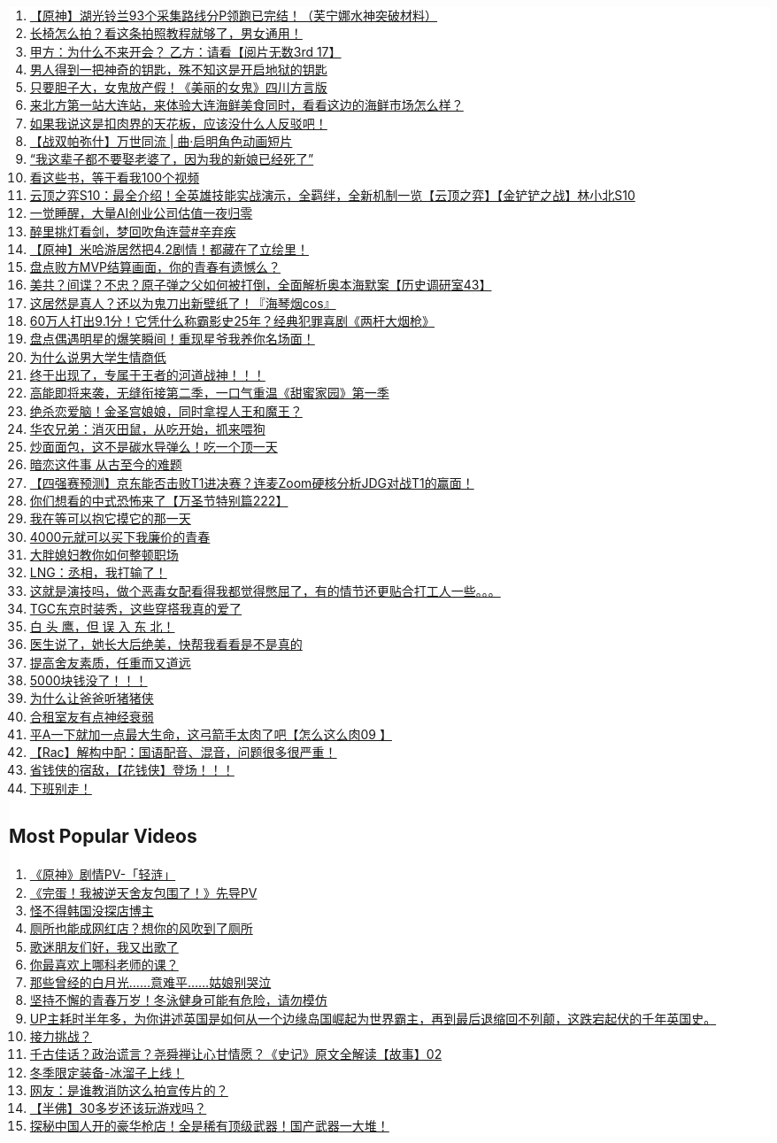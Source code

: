 1. [【原神】湖光铃兰93个采集路线分P领跑已完结！（芙宁娜水神突破材料）](https://www.bilibili.com/video/BV1Dg4y1X7tJ)
1. [长椅怎么拍？看这条拍照教程就够了，男女通用！](https://www.bilibili.com/video/BV1Aa4y1Q7AM)
1. [甲方：为什么不来开会？ 乙方：请看【阅片无数3rd 17】](https://www.bilibili.com/video/BV16e411D7gf)
1. [男人得到一把神奇的钥匙，殊不知这是开启地狱的钥匙](https://www.bilibili.com/video/BV1SM411Q72H)
1. [只要胆子大，女鬼放产假！《美丽的女鬼》四川方言版](https://www.bilibili.com/video/BV1AG411Q7Q2)
1. [来北方第一站大连站，来体验大连海鲜美食同时，看看这边的海鲜市场怎么样？](https://www.bilibili.com/video/BV12w411K722)
1. [如果我说这是扣肉界的天花板，应该没什么人反驳吧！](https://www.bilibili.com/video/BV1se411D7Ga)
1. [【战双帕弥什】万世同流 | 曲·启明角色动画短片](https://www.bilibili.com/video/BV1Le411X7tD)
1. [“我这辈子都不要娶老婆了，因为我的新娘已经死了”](https://www.bilibili.com/video/BV1su4y1874A)
1. [看这些书，等于看我100个视频](https://www.bilibili.com/video/BV1yQ4y1n7Tp)
1. [云顶之弈S10：最全介绍！全英雄技能实战演示，全羁绊，全新机制一览【云顶之弈】【金铲铲之战】林小北S10](https://www.bilibili.com/video/BV1FG411Q7eJ)
1. [一觉睡醒，大量AI创业公司估值一夜归零](https://www.bilibili.com/video/BV1e94y1V7EJ)
1. [醉里挑灯看剑，梦回吹角连营#辛弃疾](https://www.bilibili.com/video/BV1pc411R7Yt)
1. [【原神】米哈游居然把4.2剧情！都藏在了立绘里！](https://www.bilibili.com/video/BV1384y1Q7Bg)
1. [盘点败方MVP结算画面，你的青春有遗憾么？](https://www.bilibili.com/video/BV1uQ4y1875a)
1. [美共？间谍？不忠？原子弹之父如何被打倒，全面解析奥本海默案【历史调研室43】](https://www.bilibili.com/video/BV1aC4y177e3)
1. [这居然是真人？还以为鬼刀出新壁纸了！『海琴烟cos』](https://www.bilibili.com/video/BV16H4y1B7ZT)
1. [60万人打出9.1分！它凭什么称霸影史25年？经典犯罪喜剧《两杆大烟枪》](https://www.bilibili.com/video/BV1YN411G7Si)
1. [盘点偶遇明星的爆笑瞬间！重现星爷我养你名场面！](https://www.bilibili.com/video/BV1GG411972d)
1. [为什么说男大学生情商低](https://www.bilibili.com/video/BV1Rj411h75M)
1. [终于出现了，专属于王者的河道战神！！！](https://www.bilibili.com/video/BV1Gw411T7JG)
1. [高能即将来袭，无缝衔接第二季，一口气重温《甜蜜家园》第一季](https://www.bilibili.com/video/BV1L84y1Q7qQ)
1. [绝杀恋爱脑！金圣宫娘娘，同时拿捏人王和魔王？](https://www.bilibili.com/video/BV12u4y1P79C)
1. [华农兄弟：消灭田鼠，从吃开始，抓来喂狗](https://www.bilibili.com/video/BV1fc41197VJ)
1. [炒面面包，这不是碳水导弹么！吃一个顶一天](https://www.bilibili.com/video/BV1Ku4y1E7H9)
1. [暗恋这件事 从古至今的难题](https://www.bilibili.com/video/BV1ZC4y1m7tJ)
1. [【四强赛预测】京东能否击败T1进决赛？连麦Zoom硬核分析JDG对战T1的赢面！](https://www.bilibili.com/video/BV1kg4y1X7GP)
1. [你们想看的中式恐怖来了【万圣节特别篇222】](https://www.bilibili.com/video/BV15w411s7kE)
1. [我在等可以抱它摸它的那一天](https://www.bilibili.com/video/BV13e411X7zc)
1. [4000元就可以买下我廉价的青春](https://www.bilibili.com/video/BV1tN411G7Kr)
1. [大胖媳妇教你如何整顿职场](https://www.bilibili.com/video/BV1Na4y1Q74d)
1. [LNG：丞相，我打输了！](https://www.bilibili.com/video/BV1og4y1X7LT)
1. [这就是演技吗，做个恶毒女配看得我都觉得憋屈了，有的情节还更贴合打工人一些。。。](https://www.bilibili.com/video/BV1uw411x7iH)
1. [TGC东京时装秀，这些穿搭我真的爱了](https://www.bilibili.com/video/BV19e411Q7Xn)
1. [白 头 鹰，但 误 入 东 北！](https://www.bilibili.com/video/BV14N411G7La)
1. [医生说了，她长大后绝美，快帮我看看是不是真的](https://www.bilibili.com/video/BV1fQ4y1J7f2)
1. [提高舍友素质，任重而又道远](https://www.bilibili.com/video/BV1Xu4y177yo)
1. [5000块钱没了！！！](https://www.bilibili.com/video/BV1SM411Q7U9)
1. [为什么让爸爸听猪猪侠](https://www.bilibili.com/video/BV1Uw411s7Ab)
1. [合租室友有点神经衰弱](https://www.bilibili.com/video/BV1184y1Q759)
1. [平A一下就加一点最大生命，这弓箭手太肉了吧【怎么这么肉09 】](https://www.bilibili.com/video/BV1Ka4y1Q7LS)
1. [【Rac】解构中配：国语配音、混音，问题很多很严重！](https://www.bilibili.com/video/BV1594y1375b)
1. [省钱侠的宿敌，【花钱侠】登场！！！](https://www.bilibili.com/video/BV1Cy4y1c7j6)
1. [下班别走！](https://www.bilibili.com/video/BV1QM411S7QK)

## Most Popular Videos
1. [《原神》剧情PV-「轻涟」](https://www.bilibili.com/video/BV1Jg4y197YW)
1. [《完蛋！我被逆天舍友包围了！》先导PV](https://www.bilibili.com/video/BV1sj411h7Da)
1. [怪不得韩国没探店博主](https://www.bilibili.com/video/BV1aC4y177Wy)
1. [厕所也能成网红店？想你的风吹到了厕所](https://www.bilibili.com/video/BV1AC4y1U7Ay)
1. [歌迷朋友们好，我又出歌了](https://www.bilibili.com/video/BV1z94y1V7PE)
1. [你最喜欢上哪科老师的课？](https://www.bilibili.com/video/BV1mM411S7SD)
1. [那些曾经的白月光……意难平……姑娘别哭泣](https://www.bilibili.com/video/BV1hM411S7n1)
1. [坚持不懈的青春万岁！冬泳健身可能有危险，请勿模仿](https://www.bilibili.com/video/BV1HG411Q77f)
1. [UP主耗时半年多，为你讲述英国是如何从一个边缘岛国崛起为世界霸主，再到最后退缩回不列颠，这跌宕起伏的千年英国史。](https://www.bilibili.com/video/BV1TQ4y1n7kK)
1. [接力挑战？](https://www.bilibili.com/video/BV1VN4y1D7wG)
1. [千古佳话？政治谎言？尧舜禅让心甘情愿？《史记》原文全解读【故事】02](https://www.bilibili.com/video/BV1cN4y1D7Bw)
1. [冬季限定装备-冰溜子上线！](https://www.bilibili.com/video/BV1d84y1Q7m7)
1. [网友：是谁教消防这么拍宣传片的？](https://www.bilibili.com/video/BV1yc411R7EF)
1. [【半佛】30多岁还该玩游戏吗？](https://www.bilibili.com/video/BV12e411X7wS)
1. [探秘中国人开的豪华枪店！全是稀有顶级武器！国产武器一大堆！](https://www.bilibili.com/video/BV1iz4y1P73Q)